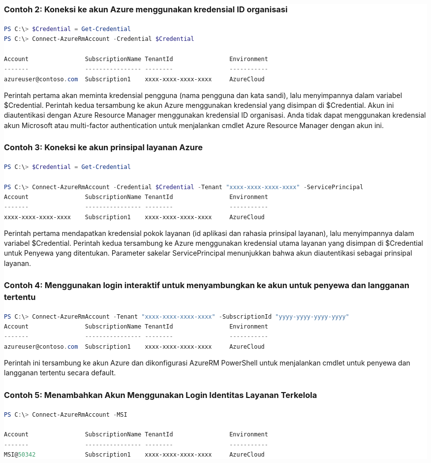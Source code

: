 ### Contoh 2: Koneksi ke akun Azure menggunakan kredensial ID organisasi
```powershell
PS C:\> $Credential = Get-Credential
PS C:\> Connect-AzureRmAccount -Credential $Credential

Account                SubscriptionName TenantId                Environment
-------                ---------------- --------                -----------
azureuser@contoso.com  Subscription1    xxxx-xxxx-xxxx-xxxx     AzureCloud
```

Perintah pertama akan meminta kredensial pengguna (nama pengguna dan kata sandi), lalu menyimpannya dalam variabel $Credential.
Perintah kedua tersambung ke akun Azure menggunakan kredensial yang disimpan di $Credential.
Akun ini diautentikasi dengan Azure Resource Manager menggunakan kredensial ID organisasi.
Anda tidak dapat menggunakan kredensial akun Microsoft atau multi-factor authentication untuk menjalankan cmdlet Azure Resource Manager dengan akun ini.

### Contoh 3: Koneksi ke akun prinsipal layanan Azure
```powershell
PS C:\> $Credential = Get-Credential

PS C:\> Connect-AzureRmAccount -Credential $Credential -Tenant "xxxx-xxxx-xxxx-xxxx" -ServicePrincipal
Account                SubscriptionName TenantId                Environment
-------                ---------------- --------                -----------
xxxx-xxxx-xxxx-xxxx    Subscription1    xxxx-xxxx-xxxx-xxxx     AzureCloud
```

Perintah pertama mendapatkan kredensial pokok layanan (id aplikasi dan rahasia prinsipal layanan), lalu menyimpannya dalam variabel $Credential.
Perintah kedua tersambung ke Azure menggunakan kredensial utama layanan yang disimpan di $Credential untuk Penyewa yang ditentukan.
Parameter sakelar ServicePrincipal menunjukkan bahwa akun diautentikasi sebagai prinsipal layanan.

### Contoh 4: Menggunakan login interaktif untuk menyambungkan ke akun untuk penyewa dan langganan tertentu
```powershell
PS C:\> Connect-AzureRmAccount -Tenant "xxxx-xxxx-xxxx-xxxx" -SubscriptionId "yyyy-yyyy-yyyy-yyyy"
Account                SubscriptionName TenantId                Environment
-------                ---------------- --------                -----------
azureuser@contoso.com  Subscription1    xxxx-xxxx-xxxx-xxxx     AzureCloud
```

Perintah ini tersambung ke akun Azure dan dikonfigurasi AzureRM PowerShell untuk menjalankan cmdlet untuk penyewa dan langganan tertentu secara default.

### Contoh 5: Menambahkan Akun Menggunakan Login Identitas Layanan Terkelola
```powershell
PS C:\> Connect-AzureRmAccount -MSI

Account                SubscriptionName TenantId                Environment
-------                ---------------- --------                -----------
MSI@50342              Subscription1    xxxx-xxxx-xxxx-xxxx     AzureCloud
```
